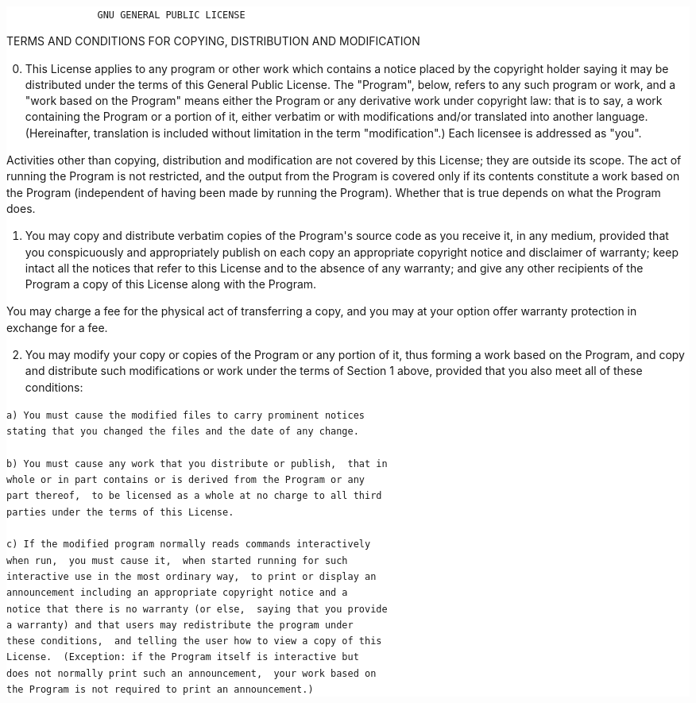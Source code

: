                     GNU GENERAL PUBLIC LICENSE
   TERMS AND CONDITIONS FOR COPYING,  DISTRIBUTION AND MODIFICATION

  0. This License applies to any program or other work which contains
a notice placed by the copyright holder saying it may be distributed
under the terms of this General Public License.  The "Program",  below,
refers to any such program or work,  and a "work based on the Program"
means either the Program or any derivative work under copyright law:
that is to say,  a work containing the Program or a portion of it,
either verbatim or with modifications and/or translated into another
language.  (Hereinafter,  translation is included without limitation in
the term "modification".)  Each licensee is addressed as "you".

Activities other than copying,  distribution and modification are not
covered by this License; they are outside its scope.  The act of
running the Program is not restricted,  and the output from the Program
is covered only if its contents constitute a work based on the
Program (independent of having been made by running the Program).
Whether that is true depends on what the Program does.

  1. You may copy and distribute verbatim copies of the Program's
source code as you receive it,  in any medium,  provided that you
conspicuously and appropriately publish on each copy an appropriate
copyright notice and disclaimer of warranty; keep intact all the
notices that refer to this License and to the absence of any warranty;
and give any other recipients of the Program a copy of this License
along with the Program.

You may charge a fee for the physical act of transferring a copy,  and
you may at your option offer warranty protection in exchange for a fee.

  2. You may modify your copy or copies of the Program or any portion
of it,  thus forming a work based on the Program,  and copy and
distribute such modifications or work under the terms of Section 1
above,  provided that you also meet all of these conditions:

    a) You must cause the modified files to carry prominent notices
    stating that you changed the files and the date of any change.

    b) You must cause any work that you distribute or publish,  that in
    whole or in part contains or is derived from the Program or any
    part thereof,  to be licensed as a whole at no charge to all third
    parties under the terms of this License.

    c) If the modified program normally reads commands interactively
    when run,  you must cause it,  when started running for such
    interactive use in the most ordinary way,  to print or display an
    announcement including an appropriate copyright notice and a
    notice that there is no warranty (or else,  saying that you provide
    a warranty) and that users may redistribute the program under
    these conditions,  and telling the user how to view a copy of this
    License.  (Exception: if the Program itself is interactive but
    does not normally print such an announcement,  your work based on
    the Program is not required to print an announcement.)
